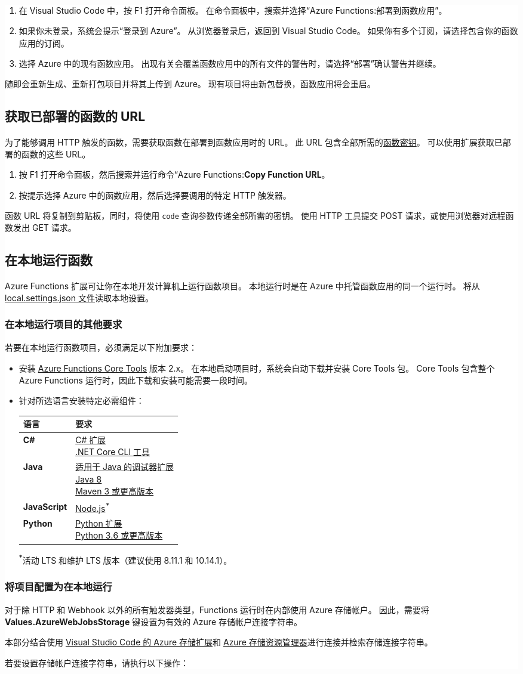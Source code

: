 1. 在 Visual Studio Code 中，按 F1 打开命令面板。 在命令面板中，搜索并选择“Azure Functions:部署到函数应用”。

1. 如果你未登录，系统会提示“登录到 Azure”。 从浏览器登录后，返回到 Visual Studio Code。 如果你有多个订阅，请选择包含你的函数应用的订阅。

1. 选择 Azure 中的现有函数应用。 出现有关会覆盖函数应用中的所有文件的警告时，请选择“部署”确认警告并继续。

随即会重新生成、重新打包项目并将其上传到 Azure。 现有项目将由新包替换，函数应用将会重启。

## <a name="get-the-url-of-the-deployed-function"></a>获取已部署的函数的 URL

为了能够调用 HTTP 触发的函数，需要获取函数在部署到函数应用时的 URL。 此 URL 包含全部所需的[函数密钥](functions-bindings-http-webhook.md#authorization-keys)。 可以使用扩展获取已部署的函数的这些 URL。

1. 按 F1 打开命令面板，然后搜索并运行命令“Azure Functions:**Copy Function URL**。

1. 按提示选择 Azure 中的函数应用，然后选择要调用的特定 HTTP 触发器。

函数 URL 将复制到剪贴板，同时，将使用 `code` 查询参数传递全部所需的密钥。 使用 HTTP 工具提交 POST 请求，或使用浏览器对远程函数发出 GET 请求。  

## <a name="run-functions-locally"></a>在本地运行函数

Azure Functions 扩展可让你在本地开发计算机上运行函数项目。 本地运行时是在 Azure 中托管函数应用的同一个运行时。 将从 [local.settings.json 文件](#local-settings-file)读取本地设置。

### <a name="additional-requirements-for-running-a-project-locally"></a>在本地运行项目的其他要求

若要在本地运行函数项目，必须满足以下附加要求：

* 安装 [Azure Functions Core Tools](functions-run-local.md#v2) 版本 2.x。 在本地启动项目时，系统会自动下载并安装 Core Tools 包。 Core Tools 包含整个 Azure Functions 运行时，因此下载和安装可能需要一段时间。

* 针对所选语言安装特定必需组件：

    | 语言 | 要求 |
    | -------- | --------- |
    | **C#** | [C# 扩展](https://marketplace.visualstudio.com/items?itemName=ms-vscode.csharp)<br/>[.NET Core CLI 工具](https://docs.microsoft.com/dotnet/core/tools/?tabs=netcore2x)   |
    | **Java** | [适用于 Java 的调试器扩展](https://marketplace.visualstudio.com/items?itemName=vscjava.vscode-java-debug)<br/>[Java 8](https://aka.ms/azure-jdks)<br/>[Maven 3 或更高版本](https://maven.apache.org/) |
    | **JavaScript** | [Node.js](https://nodejs.org/)<sup>*</sup> |  
    | **Python** | [Python 扩展](https://marketplace.visualstudio.com/items?itemName=ms-python.python)<br/>[Python 3.6 或更高版本](https://www.python.org/downloads/)|

    <sup>*</sup>活动 LTS 和维护 LTS 版本（建议使用 8.11.1 和 10.14.1）。

### <a name="configure-the-project-to-run-locally"></a>将项目配置为在本地运行

对于除 HTTP 和 Webhook 以外的所有触发器类型，Functions 运行时在内部使用 Azure 存储帐户。 因此，需要将 **Values.AzureWebJobsStorage** 键设置为有效的 Azure 存储帐户连接字符串。

本部分结合使用 [Visual Studio Code 的 Azure 存储扩展](https://marketplace.visualstudio.com/items?itemName=ms-azuretools.vscode-azurestorage)和 [Azure 存储资源管理器](https://storageexplorer.com/)进行连接并检索存储连接字符串。

若要设置存储帐户连接字符串，请执行以下操作：
